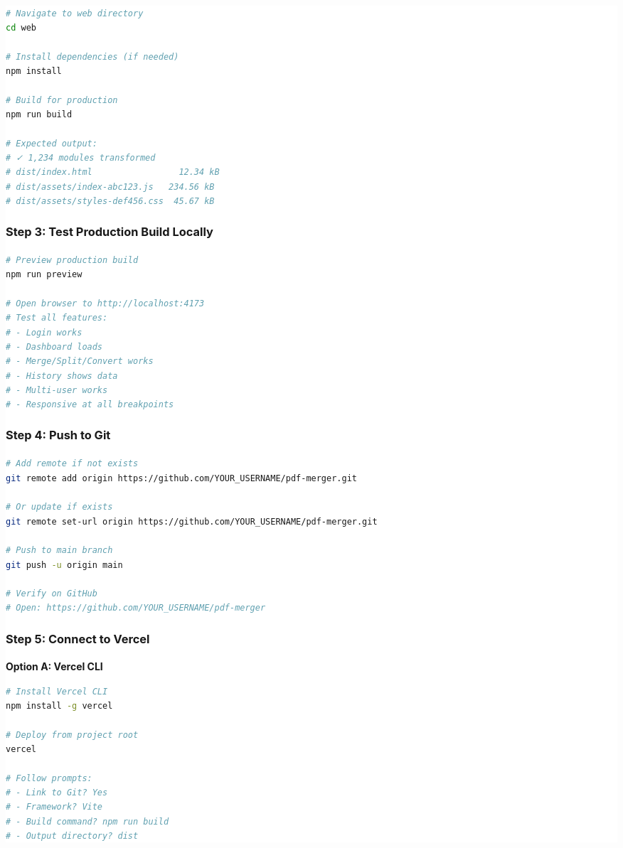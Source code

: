 ```bash
# Navigate to web directory
cd web

# Install dependencies (if needed)
npm install

# Build for production
npm run build

# Expected output:
# ✓ 1,234 modules transformed
# dist/index.html                 12.34 kB
# dist/assets/index-abc123.js   234.56 kB
# dist/assets/styles-def456.css  45.67 kB
```

### Step 3: Test Production Build Locally

```bash
# Preview production build
npm run preview

# Open browser to http://localhost:4173
# Test all features:
# - Login works
# - Dashboard loads
# - Merge/Split/Convert works
# - History shows data
# - Multi-user works
# - Responsive at all breakpoints
```

### Step 4: Push to Git

```bash
# Add remote if not exists
git remote add origin https://github.com/YOUR_USERNAME/pdf-merger.git

# Or update if exists
git remote set-url origin https://github.com/YOUR_USERNAME/pdf-merger.git

# Push to main branch
git push -u origin main

# Verify on GitHub
# Open: https://github.com/YOUR_USERNAME/pdf-merger
```

### Step 5: Connect to Vercel

**Option A: Vercel CLI**
```bash
# Install Vercel CLI
npm install -g vercel

# Deploy from project root
vercel

# Follow prompts:
# - Link to Git? Yes
# - Framework? Vite
# - Build command? npm run build
# - Output directory? dist
```
